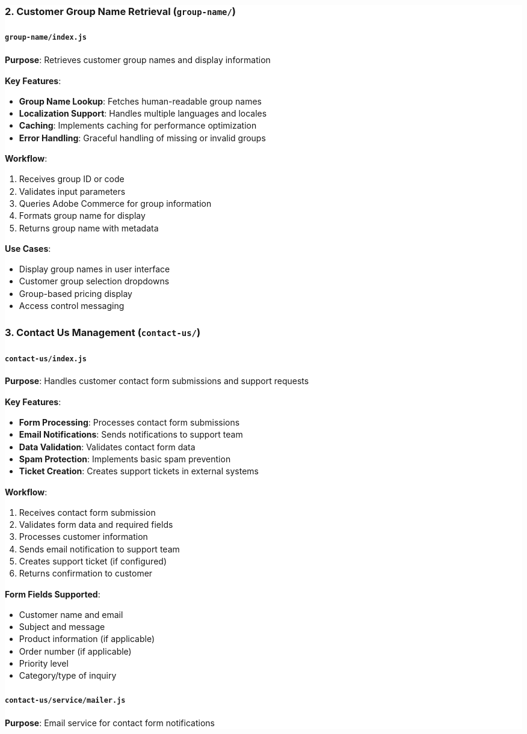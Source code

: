### 2. Customer Group Name Retrieval (`group-name/`)

#### `group-name/index.js`
**Purpose**: Retrieves customer group names and display information

**Key Features**:
- **Group Name Lookup**: Fetches human-readable group names
- **Localization Support**: Handles multiple languages and locales
- **Caching**: Implements caching for performance optimization
- **Error Handling**: Graceful handling of missing or invalid groups

**Workflow**:
1. Receives group ID or code
2. Validates input parameters
3. Queries Adobe Commerce for group information
4. Formats group name for display
5. Returns group name with metadata

**Use Cases**:
- Display group names in user interface
- Customer group selection dropdowns
- Group-based pricing display
- Access control messaging

### 3. Contact Us Management (`contact-us/`)

#### `contact-us/index.js`
**Purpose**: Handles customer contact form submissions and support requests

**Key Features**:
- **Form Processing**: Processes contact form submissions
- **Email Notifications**: Sends notifications to support team
- **Data Validation**: Validates contact form data
- **Spam Protection**: Implements basic spam prevention
- **Ticket Creation**: Creates support tickets in external systems

**Workflow**:
1. Receives contact form submission
2. Validates form data and required fields
3. Processes customer information
4. Sends email notification to support team
5. Creates support ticket (if configured)
6. Returns confirmation to customer

**Form Fields Supported**:
- Customer name and email
- Subject and message
- Product information (if applicable)
- Order number (if applicable)
- Priority level
- Category/type of inquiry

#### `contact-us/service/mailer.js`
**Purpose**: Email service for contact form notifications
